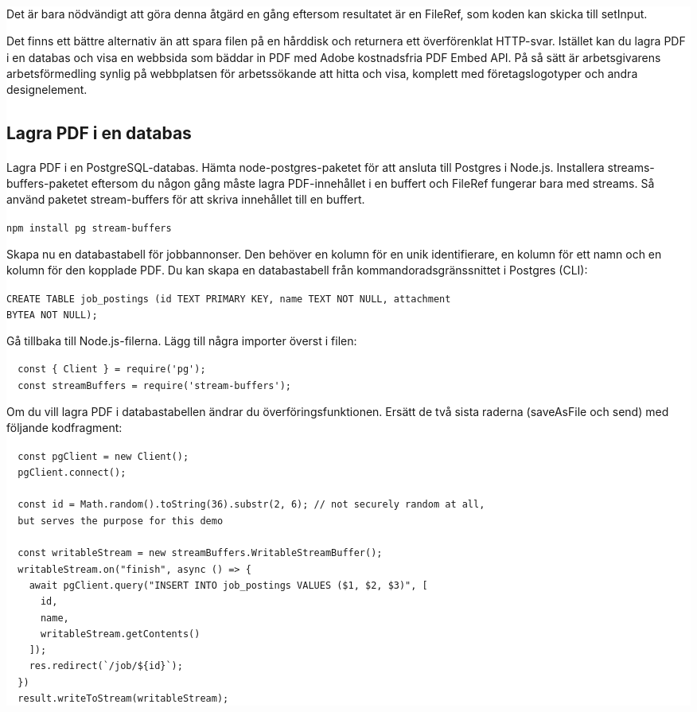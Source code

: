 Det är bara nödvändigt att göra denna åtgärd en gång eftersom resultatet är en FileRef, som koden kan skicka till setInput.

Det finns ett bättre alternativ än att spara filen på en hårddisk och returnera ett överförenklat HTTP-svar. Istället kan du lagra PDF i en databas och visa en webbsida som bäddar in PDF med Adobe kostnadsfria PDF Embed API. På så sätt är arbetsgivarens arbetsförmedling synlig på webbplatsen för arbetssökande att hitta och visa, komplett med företagslogotyper och andra designelement.

## Lagra PDF i en databas

Lagra PDF i en PostgreSQL-databas. Hämta node-postgres-paketet för att ansluta till Postgres i Node.js. Installera streams-buffers-paketet eftersom du någon gång måste lagra PDF-innehållet i en buffert och FileRef fungerar bara med streams. Så använd paketet stream-buffers för att skriva innehållet till en buffert.

```
npm install pg stream-buffers
```

Skapa nu en databastabell för jobbannonser. Den behöver en kolumn för en unik identifierare, en kolumn för ett namn och en kolumn för den kopplade PDF. Du kan skapa en databastabell från kommandoradsgränssnittet i Postgres (CLI):

```
CREATE TABLE job_postings (id TEXT PRIMARY KEY, name TEXT NOT NULL, attachment
BYTEA NOT NULL);
```

Gå tillbaka till Node.js-filerna. Lägg till några importer överst i filen:

```
  const { Client } = require('pg');
  const streamBuffers = require('stream-buffers');
```

Om du vill lagra PDF i databastabellen ändrar du överföringsfunktionen. Ersätt de två sista raderna (saveAsFile och send) med följande kodfragment:

```
  const pgClient = new Client();
  pgClient.connect();

  const id = Math.random().toString(36).substr(2, 6); // not securely random at all,
  but serves the purpose for this demo

  const writableStream = new streamBuffers.WritableStreamBuffer();
  writableStream.on("finish", async () => {    
    await pgClient.query("INSERT INTO job_postings VALUES ($1, $2, $3)", [
      id,
      name,
      writableStream.getContents()
    ]);
    res.redirect(`/job/${id}`);
  })
  result.writeToStream(writableStream);
```
